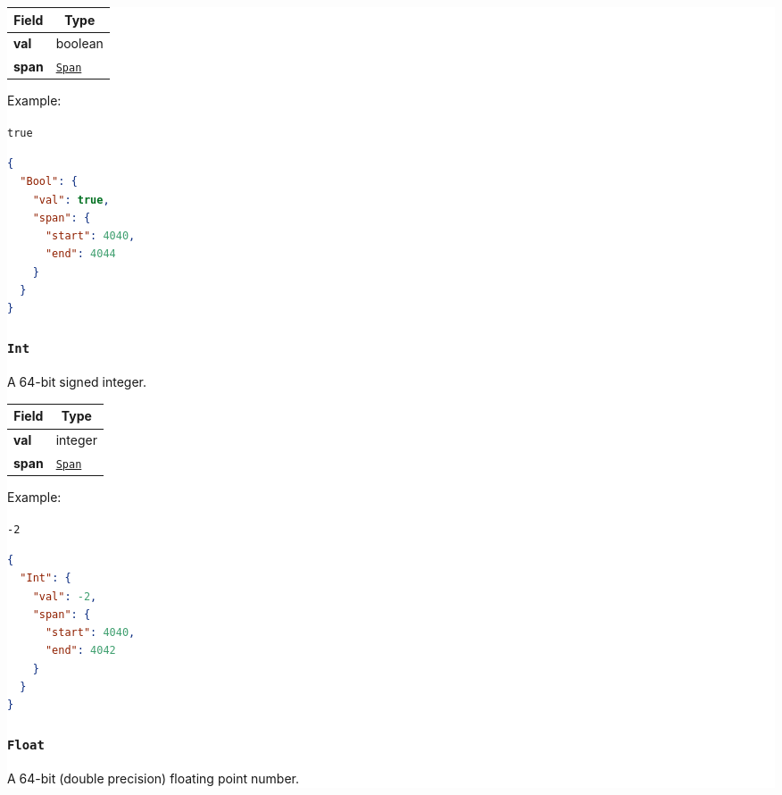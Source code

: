 | Field    | Type            |
| -------- | --------------- |
| **val**  | boolean         |
| **span** | [`Span`](#span) |

Example:

```nushell
true
```

```json
{
  "Bool": {
    "val": true,
    "span": {
      "start": 4040,
      "end": 4044
    }
  }
}
```

### `Int`

A 64-bit signed integer.

| Field    | Type            |
| -------- | --------------- |
| **val**  | integer         |
| **span** | [`Span`](#span) |

Example:

```nushell
-2
```

```json
{
  "Int": {
    "val": -2,
    "span": {
      "start": 4040,
      "end": 4042
    }
  }
}
```

### `Float`

A 64-bit (double precision) floating point number.
